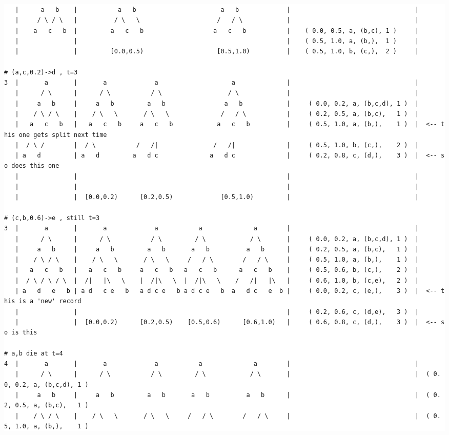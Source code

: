 ```
   |      a   b    |           a   b                       a   b             |                                  |   
   |     / \ / \   |          / \   \                     /   / \            |                                  |   
   |    a   c   b  |         a   c   b                   a   c   b           |    ( 0.0, 0.5, a, (b,c), 1 )     |                         
   |               |                                                         |    ( 0.5, 1.0, a, (b,),  1 )     |                         
   |               |         [0.0,0.5)                    [0.5,1.0)          |    ( 0.5, 1.0, b, (c,),  2 )     |                         
                                                                    
# (a,c,0.2)->d , t=3                                                
3  |       a       |       a             a                    a              |                                  |                         
   |      / \      |      / \           / \                  / \             |                                  |                         
   |     a   b     |     a   b         a   b                a   b            |     ( 0.0, 0.2, a, (b,c,d), 1 )  |
   |    / \ / \    |    / \   \       / \   \              /   / \           |     ( 0.2, 0.5, a, (b,c),   1 )  |
   |   a   c   b   |   a   c   b     a   c   b            a   c   b          |     ( 0.5, 1.0, a, (b,),    1 )  |  <-- this one gets split next time
   |  / \ /        |  / \           /   /|               /   /|              |     ( 0.5, 1.0, b, (c,),    2 )  |                        
   | a   d         | a   d         a   d c              a   d c              |     ( 0.2, 0.8, c, (d,),    3 )  |  <-- so does this one
   |               |                                                         |                                  |                        
   |               |                                                         |                                  |                        
   |               |  [0.0,0.2)      [0.2,0.5)             [0.5,1.0)         |                                  |                        

# (c,b,0.6)->e , still t=3
3  |       a       |       a             a           a              a        |                                  |                        
   |      / \      |      / \           / \         / \            / \       |     ( 0.0, 0.2, a, (b,c,d), 1 )  |
   |     a   b     |     a   b         a   b       a   b          a   b      |     ( 0.2, 0.5, a, (b,c),   1 )  |
   |    / \ / \    |    / \   \       / \   \     /   / \        /   / \     |     ( 0.5, 1.0, a, (b,),    1 )  |
   |   a   c   b   |   a   c   b     a   c   b   a   c   b      a   c   b    |     ( 0.5, 0.6, b, (c,),    2 )  |
   |  / \ / \ / \  |  /|   |\   \    |  /|\   \  |  /|\   \    /   /|   |\   |     ( 0.6, 1.0, b, (c,e),   2 )  |
   | a   d   e   b | a d   c e   b   a d c e   b a d c e   b  a   d c   e  b |     ( 0.0, 0.2, c, (e,),    3 )  |  <-- this is a 'new' record
   |               |                                                         |     ( 0.2, 0.6, c, (d,e),   3 )  |
   |               |  [0.0,0.2)      [0.2,0.5)    [0.5,0.6)      [0.6,1.0)   |     ( 0.6, 0.8, c, (d,),    3 )  |  <-- so is this
                                                                           
# a,b die at t=4
4  |       a       |       a             a           a              a        |                                  |                        
   |      / \      |      / \           / \         / \            / \       |                                  |  ( 0.0, 0.2, a, (b,c,d), 1 )
   |     a   b     |     a   b         a   b       a   b          a   b      |                                  |  ( 0.2, 0.5, a, (b,c),   1 )
   |    / \ / \    |    / \   \       / \   \     /   / \        /   / \     |                                  |  ( 0.5, 1.0, a, (b,),    1 )
```